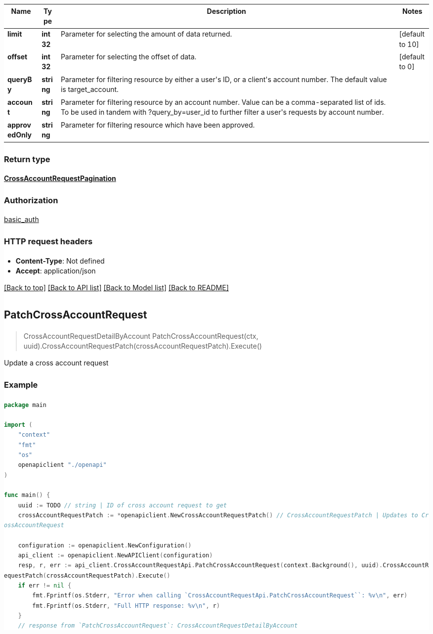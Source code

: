 
Name | Type | Description  | Notes
------------- | ------------- | ------------- | -------------
 **limit** | **int32** | Parameter for selecting the amount of data returned. | [default to 10]
 **offset** | **int32** | Parameter for selecting the offset of data. | [default to 0]
 **queryBy** | **string** | Parameter for filtering resource by either a user&#39;s ID, or a client&#39;s account number. The default value is target_account. | 
 **account** | **string** | Parameter for filtering resource by an account number. Value can be a comma-separated list of ids. To be used in tandem with ?query_by&#x3D;user_id to further filter a user&#39;s requests by account number. | 
 **approvedOnly** | **string** | Parameter for filtering resource which have been approved. | 

### Return type

[**CrossAccountRequestPagination**](CrossAccountRequestPagination.md)

### Authorization

[basic_auth](../README.md#basic_auth)

### HTTP request headers

- **Content-Type**: Not defined
- **Accept**: application/json

[[Back to top]](#) [[Back to API list]](../README.md#documentation-for-api-endpoints)
[[Back to Model list]](../README.md#documentation-for-models)
[[Back to README]](../README.md)


## PatchCrossAccountRequest

> CrossAccountRequestDetailByAccount PatchCrossAccountRequest(ctx, uuid).CrossAccountRequestPatch(crossAccountRequestPatch).Execute()

Update a cross account request



### Example

```go
package main

import (
    "context"
    "fmt"
    "os"
    openapiclient "./openapi"
)

func main() {
    uuid := TODO // string | ID of cross account request to get
    crossAccountRequestPatch := *openapiclient.NewCrossAccountRequestPatch() // CrossAccountRequestPatch | Updates to CrossAccountRequest

    configuration := openapiclient.NewConfiguration()
    api_client := openapiclient.NewAPIClient(configuration)
    resp, r, err := api_client.CrossAccountRequestApi.PatchCrossAccountRequest(context.Background(), uuid).CrossAccountRequestPatch(crossAccountRequestPatch).Execute()
    if err != nil {
        fmt.Fprintf(os.Stderr, "Error when calling `CrossAccountRequestApi.PatchCrossAccountRequest``: %v\n", err)
        fmt.Fprintf(os.Stderr, "Full HTTP response: %v\n", r)
    }
    // response from `PatchCrossAccountRequest`: CrossAccountRequestDetailByAccount
```